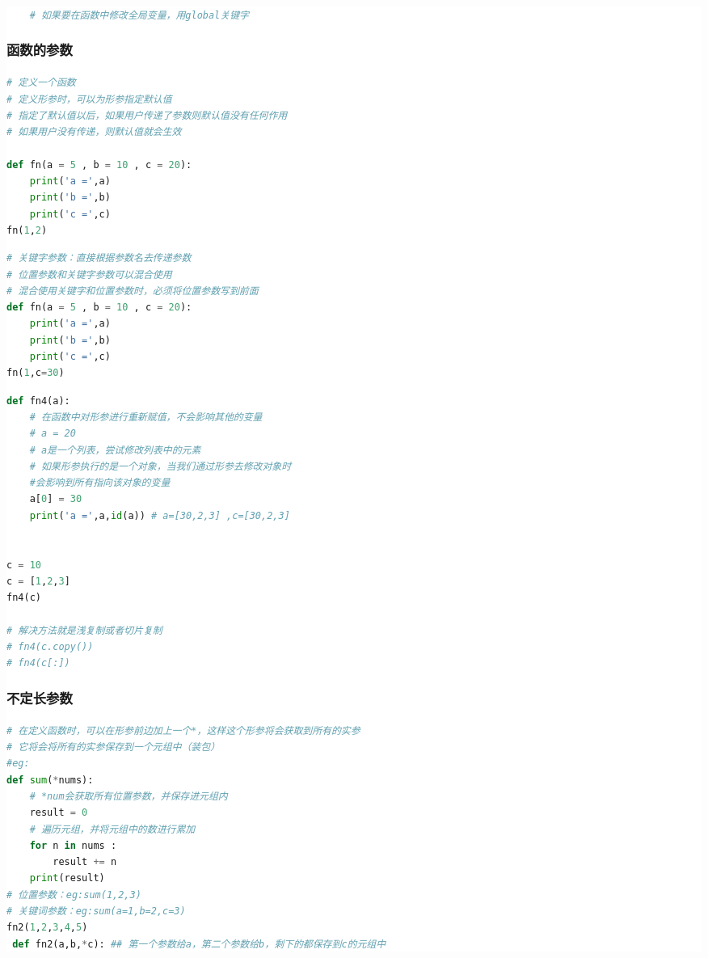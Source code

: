   ```py
      # 如果要在函数中修改全局变量，用global关键字
  ```

### 函数的参数

```python
# 定义一个函数
# 定义形参时，可以为形参指定默认值
# 指定了默认值以后，如果用户传递了参数则默认值没有任何作用
# 如果用户没有传递，则默认值就会生效

def fn(a = 5 , b = 10 , c = 20):
    print('a =',a)
    print('b =',b)
    print('c =',c)
fn(1,2)
```

```py
# 关键字参数：直接根据参数名去传递参数
# 位置参数和关键字参数可以混合使用
# 混合使用关键字和位置参数时，必须将位置参数写到前面
def fn(a = 5 , b = 10 , c = 20):
    print('a =',a)
    print('b =',b)
    print('c =',c)
fn(1,c=30)
```

```python
def fn4(a):
    # 在函数中对形参进行重新赋值，不会影响其他的变量
    # a = 20
    # a是一个列表，尝试修改列表中的元素
    # 如果形参执行的是一个对象，当我们通过形参去修改对象时
    #会影响到所有指向该对象的变量
    a[0] = 30
    print('a =',a,id(a)) # a=[30,2,3] ,c=[30,2,3]
    

c = 10   
c = [1,2,3] 
fn4(c)

# 解决方法就是浅复制或者切片复制
# fn4(c.copy())
# fn4(c[:])
```

### 不定长参数

```python
# 在定义函数时，可以在形参前边加上一个*，这样这个形参将会获取到所有的实参
# 它将会将所有的实参保存到一个元组中（装包）
#eg:
def sum(*nums):
    # *num会获取所有位置参数，并保存进元组内
    result = 0
    # 遍历元组，并将元组中的数进行累加
    for n in nums :
        result += n
    print(result)
# 位置参数：eg:sum(1,2,3)
# 关键词参数：eg:sum(a=1,b=2,c=3)
fn2(1,2,3,4,5)
 def fn2(a,b,*c): ## 第一个参数给a，第二个参数给b，剩下的都保存到c的元组中
```